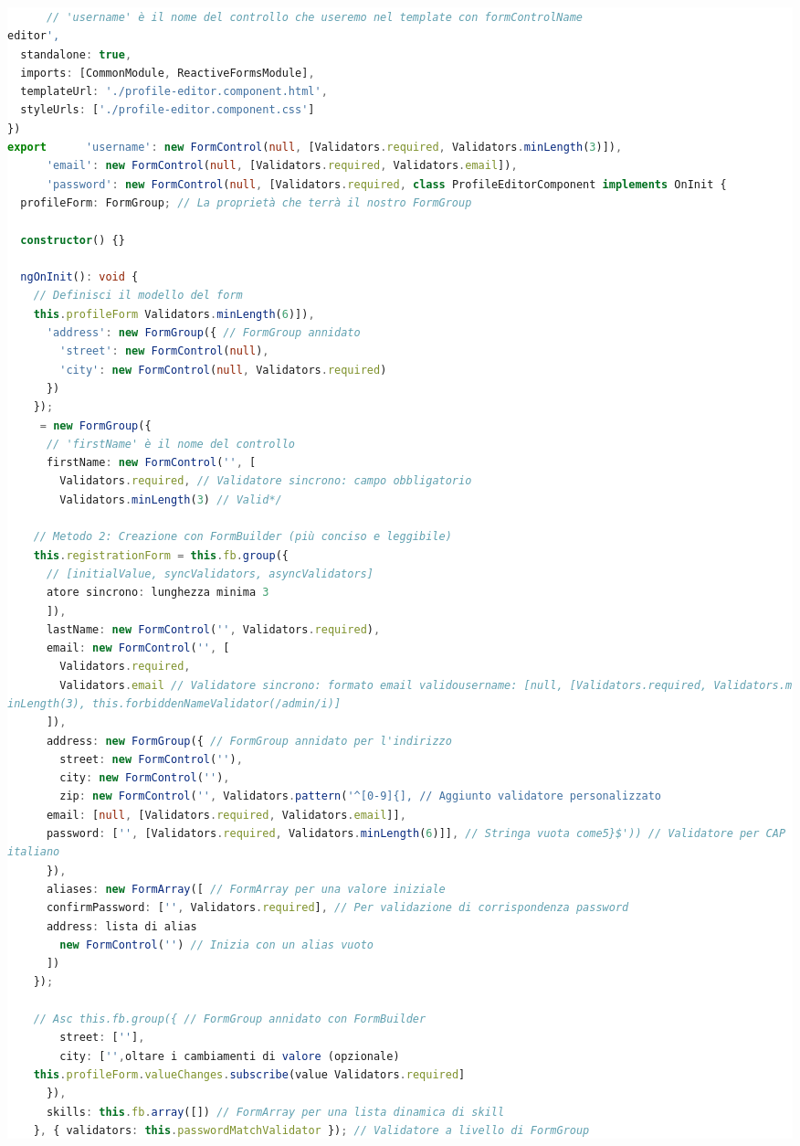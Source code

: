 ```typescript
      // 'username' è il nome del controllo che useremo nel template con formControlName
editor',
  standalone: true,
  imports: [CommonModule, ReactiveFormsModule],
  templateUrl: './profile-editor.component.html',
  styleUrls: ['./profile-editor.component.css']
})
export      'username': new FormControl(null, [Validators.required, Validators.minLength(3)]),
      'email': new FormControl(null, [Validators.required, Validators.email]),
      'password': new FormControl(null, [Validators.required, class ProfileEditorComponent implements OnInit {
  profileForm: FormGroup; // La proprietà che terrà il nostro FormGroup

  constructor() {}

  ngOnInit(): void {
    // Definisci il modello del form
    this.profileForm Validators.minLength(6)]),
      'address': new FormGroup({ // FormGroup annidato
        'street': new FormControl(null),
        'city': new FormControl(null, Validators.required)
      })
    });
     = new FormGroup({
      // 'firstName' è il nome del controllo
      firstName: new FormControl('', [
        Validators.required, // Validatore sincrono: campo obbligatorio
        Validators.minLength(3) // Valid*/

    // Metodo 2: Creazione con FormBuilder (più conciso e leggibile)
    this.registrationForm = this.fb.group({
      // [initialValue, syncValidators, asyncValidators]
      atore sincrono: lunghezza minima 3
      ]),
      lastName: new FormControl('', Validators.required),
      email: new FormControl('', [
        Validators.required,
        Validators.email // Validatore sincrono: formato email validousername: [null, [Validators.required, Validators.minLength(3), this.forbiddenNameValidator(/admin/i)]
      ]),
      address: new FormGroup({ // FormGroup annidato per l'indirizzo
        street: new FormControl(''),
        city: new FormControl(''),
        zip: new FormControl('', Validators.pattern('^[0-9]{], // Aggiunto validatore personalizzato
      email: [null, [Validators.required, Validators.email]],
      password: ['', [Validators.required, Validators.minLength(6)]], // Stringa vuota come5}$')) // Validatore per CAP italiano
      }),
      aliases: new FormArray([ // FormArray per una valore iniziale
      confirmPassword: ['', Validators.required], // Per validazione di corrispondenza password
      address: lista di alias
        new FormControl('') // Inizia con un alias vuoto
      ])
    });

    // Asc this.fb.group({ // FormGroup annidato con FormBuilder
        street: [''],
        city: ['',oltare i cambiamenti di valore (opzionale)
    this.profileForm.valueChanges.subscribe(value Validators.required]
      }),
      skills: this.fb.array([]) // FormArray per una lista dinamica di skill
    }, { validators: this.passwordMatchValidator }); // Validatore a livello di FormGroup
```